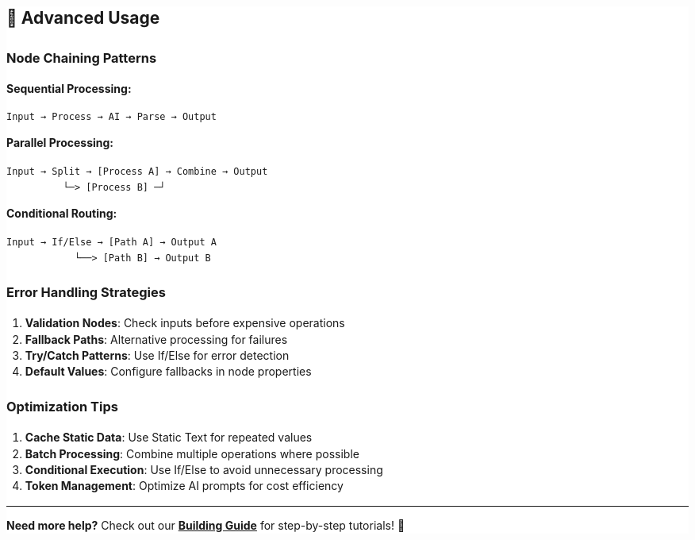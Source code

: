 ## 📖 Advanced Usage

### **Node Chaining Patterns**

**Sequential Processing:**
```
Input → Process → AI → Parse → Output
```

**Parallel Processing:**
```
Input → Split → [Process A] → Combine → Output
          └─> [Process B] ─┘
```

**Conditional Routing:**
```
Input → If/Else → [Path A] → Output A
            └──> [Path B] → Output B
```

### **Error Handling Strategies**

1. **Validation Nodes**: Check inputs before expensive operations
2. **Fallback Paths**: Alternative processing for failures
3. **Try/Catch Patterns**: Use If/Else for error detection
4. **Default Values**: Configure fallbacks in node properties

### **Optimization Tips**

1. **Cache Static Data**: Use Static Text for repeated values
2. **Batch Processing**: Combine multiple operations where possible
3. **Conditional Execution**: Use If/Else to avoid unnecessary processing
4. **Token Management**: Optimize AI prompts for cost efficiency

---

**Need more help?** Check out our **[Building Guide](building-agents.md)** for step-by-step tutorials! 🚀 